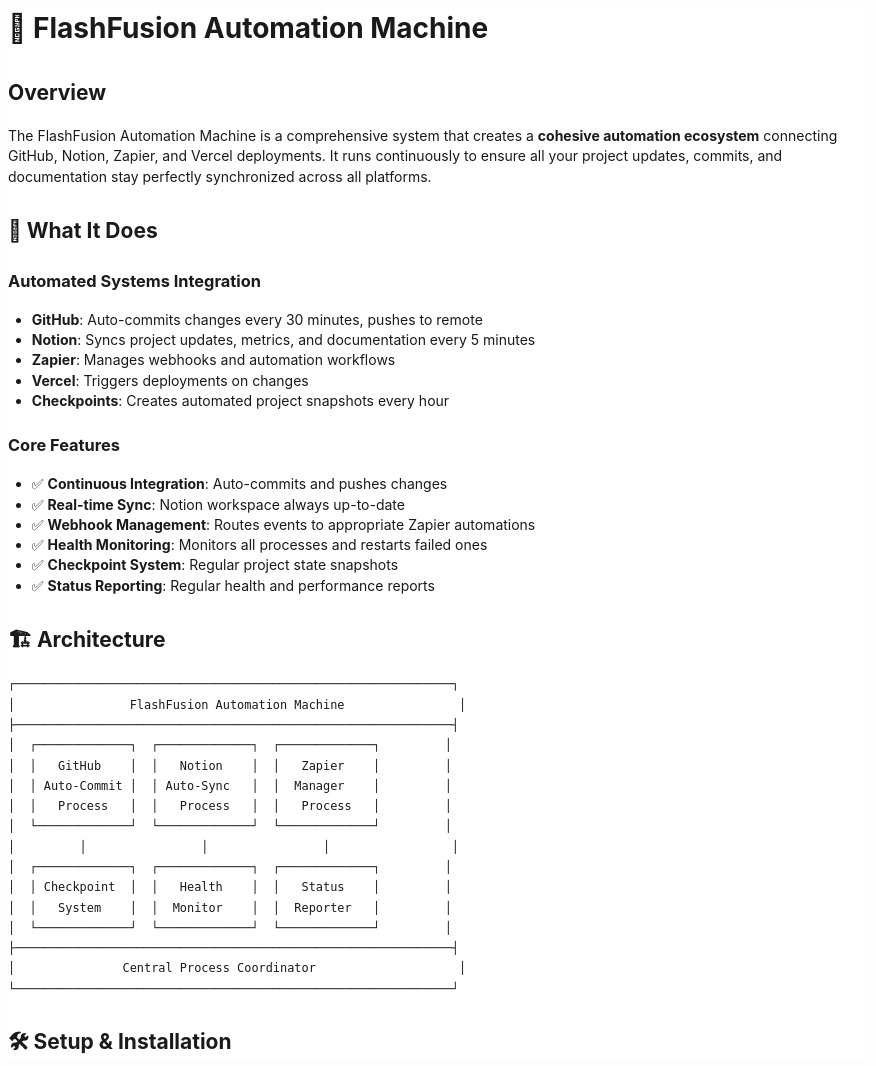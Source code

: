 # 🤖 FlashFusion Automation Machine

## Overview

The FlashFusion Automation Machine is a comprehensive system that creates a **cohesive automation ecosystem** connecting GitHub, Notion, Zapier, and Vercel deployments. It runs continuously to ensure all your project updates, commits, and documentation stay perfectly synchronized across all platforms.

## 🚀 What It Does

### Automated Systems Integration
- **GitHub**: Auto-commits changes every 30 minutes, pushes to remote
- **Notion**: Syncs project updates, metrics, and documentation every 5 minutes  
- **Zapier**: Manages webhooks and automation workflows
- **Vercel**: Triggers deployments on changes
- **Checkpoints**: Creates automated project snapshots every hour

### Core Features
- ✅ **Continuous Integration**: Auto-commits and pushes changes
- ✅ **Real-time Sync**: Notion workspace always up-to-date
- ✅ **Webhook Management**: Routes events to appropriate Zapier automations
- ✅ **Health Monitoring**: Monitors all processes and restarts failed ones
- ✅ **Checkpoint System**: Regular project state snapshots
- ✅ **Status Reporting**: Regular health and performance reports

## 🏗️ Architecture

```
┌─────────────────────────────────────────────────────────────┐
│                FlashFusion Automation Machine                │
├─────────────────────────────────────────────────────────────┤
│  ┌─────────────┐  ┌─────────────┐  ┌─────────────┐         │
│  │   GitHub    │  │   Notion    │  │   Zapier    │         │
│  │ Auto-Commit │  │ Auto-Sync   │  │  Manager    │         │
│  │   Process   │  │   Process   │  │   Process   │         │
│  └─────────────┘  └─────────────┘  └─────────────┘         │
│         │                │                │                 │
│  ┌─────────────┐  ┌─────────────┐  ┌─────────────┐         │
│  │ Checkpoint  │  │   Health    │  │   Status    │         │
│  │   System    │  │  Monitor    │  │  Reporter   │         │
│  └─────────────┘  └─────────────┘  └─────────────┘         │
├─────────────────────────────────────────────────────────────┤
│               Central Process Coordinator                    │
└─────────────────────────────────────────────────────────────┘
```

## 🛠️ Setup & Installation
